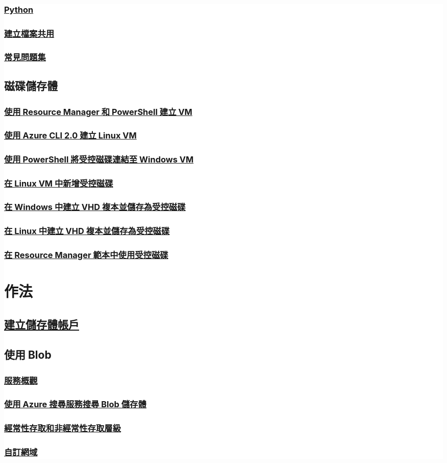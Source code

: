 ### [Python](storage-python-how-to-use-file-storage.md)

### [建立檔案共用](storage-file-how-to-create-file-share.md)

### [常見問題集](storage-files-faq.md)

## 磁碟儲存體
 
### [使用 Resource Manager 和 PowerShell 建立 VM](../virtual-machines/virtual-machines-windows-ps-create.md)

### [使用 Azure CLI 2.0 建立 Linux VM](../virtual-machines/linux/quick-create-cli.md)

### [使用 PowerShell 將受控磁碟連結至 Windows VM](../virtual-machines/windows/attach-disk-ps.md)

### [在 Linux VM 中新增受控磁碟](../virtual-machines/linux/add-disk.md)

### [在 Windows 中建立 VHD 複本並儲存為受控磁碟](../virtual-machines/windows/snapshot-copy-managed-disk.md)

### [在 Linux 中建立 VHD 複本並儲存為受控磁碟](../virtual-machines/linux/snapshot-copy-managed-disk.md)

### [在 Resource Manager 範本中使用受控磁碟](storage-using-managed-disks-template-deployments.md)


# 作法

## [建立儲存體帳戶](storage-create-storage-account.md)

## 使用 Blob

### [服務概觀](https://msdn.microsoft.com/library/dd179376.aspx)

### [使用 Azure 搜尋服務搜尋 Blob 儲存體](../search/search-blob-storage-integration.md)

### [經常性存取和非經常性存取層級](storage-blob-storage-tiers.md)

### [自訂網域](storage-custom-domain-name.md)
